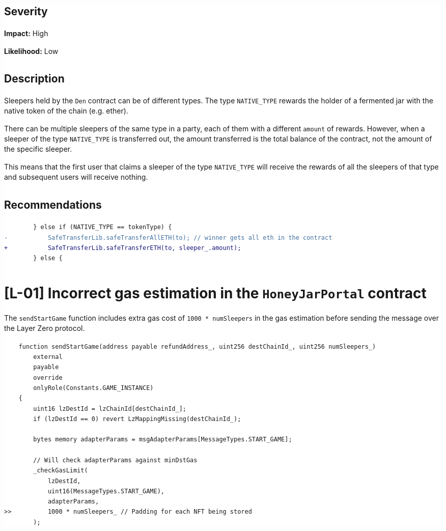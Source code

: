 ## Severity

**Impact:** High

**Likelihood:** Low

## Description

Sleepers held by the `Den` contract can be of different types. The type `NATIVE_TYPE` rewards the holder of a fermented jar with the native token of the chain (e.g. ether).

There can be multiple sleepers of the same type in a party, each of them with a different `amount` of rewards. However, when a sleeper of the type `NATIVE_TYPE` is transferred out, the amount transferred is the total balance of the contract, not the amount of the specific sleeper.

This means that the first user that claims a sleeper of the type `NATIVE_TYPE` will receive the rewards of all the sleepers of that type and subsequent users will receive nothing.

## Recommendations

```diff
        } else if (NATIVE_TYPE == tokenType) {
-           SafeTransferLib.safeTransferAllETH(to); // winner gets all eth in the contract
+           SafeTransferLib.safeTransferETH(to, sleeper_.amount);
        } else {
```

# [L-01] Incorrect gas estimation in the `HoneyJarPortal` contract

The `sendStartGame` function includes extra gas cost of `1000 * numSleepers` in the gas estimation before sending the message over the Layer Zero protocol.

```solidity
    function sendStartGame(address payable refundAddress_, uint256 destChainId_, uint256 numSleepers_)
        external
        payable
        override
        onlyRole(Constants.GAME_INSTANCE)
    {
        uint16 lzDestId = lzChainId[destChainId_];
        if (lzDestId == 0) revert LzMappingMissing(destChainId_);

        bytes memory adapterParams = msgAdapterParams[MessageTypes.START_GAME];

        // Will check adapterParams against minDstGas
        _checkGasLimit(
            lzDestId,
            uint16(MessageTypes.START_GAME),
            adapterParams,
>>          1000 * numSleepers_ // Padding for each NFT being stored
        );
```

